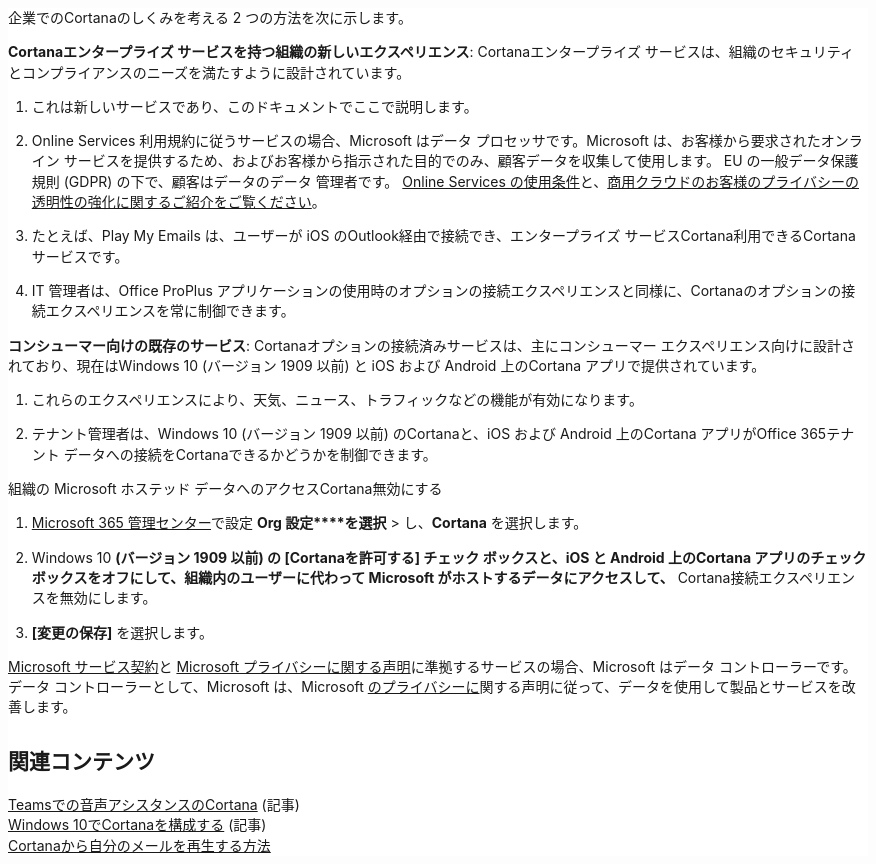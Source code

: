 企業でのCortanaのしくみを考える 2 つの方法を次に示します。

**Cortanaエンタープライズ サービスを持つ組織の新しいエクスペリエンス**: Cortanaエンタープライズ サービスは、組織のセキュリティとコンプライアンスのニーズを満たすように設計されています。

1. これは新しいサービスであり、このドキュメントでここで説明します。

2. Online Services 利用規約に従うサービスの場合、Microsoft はデータ プロセッサです。Microsoft は、お客様から要求されたオンライン サービスを提供するため、およびお客様から指示された目的でのみ、顧客データを収集して使用します。 EU の一般データ保護規則 (GDPR) の下で、顧客はデータのデータ 管理者です。 [Online Services の使用条件](https://www.microsoft.com/licensing/product-licensing/products)と、[商用クラウドのお客様のプライバシーの透明性の強化に関するご紹介をご覧ください](https://blogs.microsoft.com/eupolicy/2019/11/18/introducing-privacy-transparency-commercial-cloud-customers/)。

3. たとえば、Play My Emails は、ユーザーが iOS のOutlook経由で接続でき、エンタープライズ サービスCortana利用できるCortana サービスです。

4. IT 管理者は、Office ProPlus アプリケーションの使用時のオプションの接続エクスペリエンスと同様に、Cortanaのオプションの接続エクスペリエンスを常に制御できます。

**コンシューマー向けの既存のサービス**: Cortanaオプションの接続済みサービスは、主にコンシューマー エクスペリエンス向けに設計されており、現在はWindows 10 (バージョン 1909 以前) と iOS および Android 上のCortana アプリで提供されています。

1. これらのエクスペリエンスにより、天気、ニュース、トラフィックなどの機能が有効になります。

2. テナント管理者は、Windows 10 (バージョン 1909 以前) のCortanaと、iOS および Android 上のCortana アプリがOffice 365テナント データへの接続をCortanaできるかどうかを制御できます。

組織の Microsoft ホステッド データへのアクセスCortana無効にする

1. <a href="https://go.microsoft.com/fwlink/p/?linkid=2024339" target="_blank">Microsoft 365 管理センター</a>で設定 **Org 設定****を選択** > し、**Cortana** を選択します。

2. Windows 10 **(バージョン 1909 以前) の [Cortanaを許可する] チェック ボックスと、iOS と Android 上のCortana アプリのチェック ボックスをオフにして、組織内のユーザーに代わって Microsoft がホストするデータにアクセスして、** Cortana接続エクスペリエンスを無効にします。

3. **[変更の保存]** を選択します。

[Microsoft サービス契約](https://go.microsoft.com/fwlink/p/?LinkId=2109174)と [Microsoft プライバシーに関する声明](https://privacy.microsoft.com/privacystatement)に準拠するサービスの場合、Microsoft はデータ コントローラーです。 データ コントローラーとして、Microsoft は、Microsoft [のプライバシーに](https://privacy.microsoft.com/privacystatement)関する声明に従って、データを使用して製品とサービスを改善します。

## <a name="related-content"></a>関連コンテンツ

[Teamsでの音声アシスタンスのCortana](/microsoftteams/cortana-in-teams) (記事)\
[Windows 10でCortanaを構成する](/windows/configuration/cortana-at-work/cortana-at-work-overview) (記事)\
[Cortanaから自分のメールを再生する方法](https://support.microsoft.com/help/4558256)
